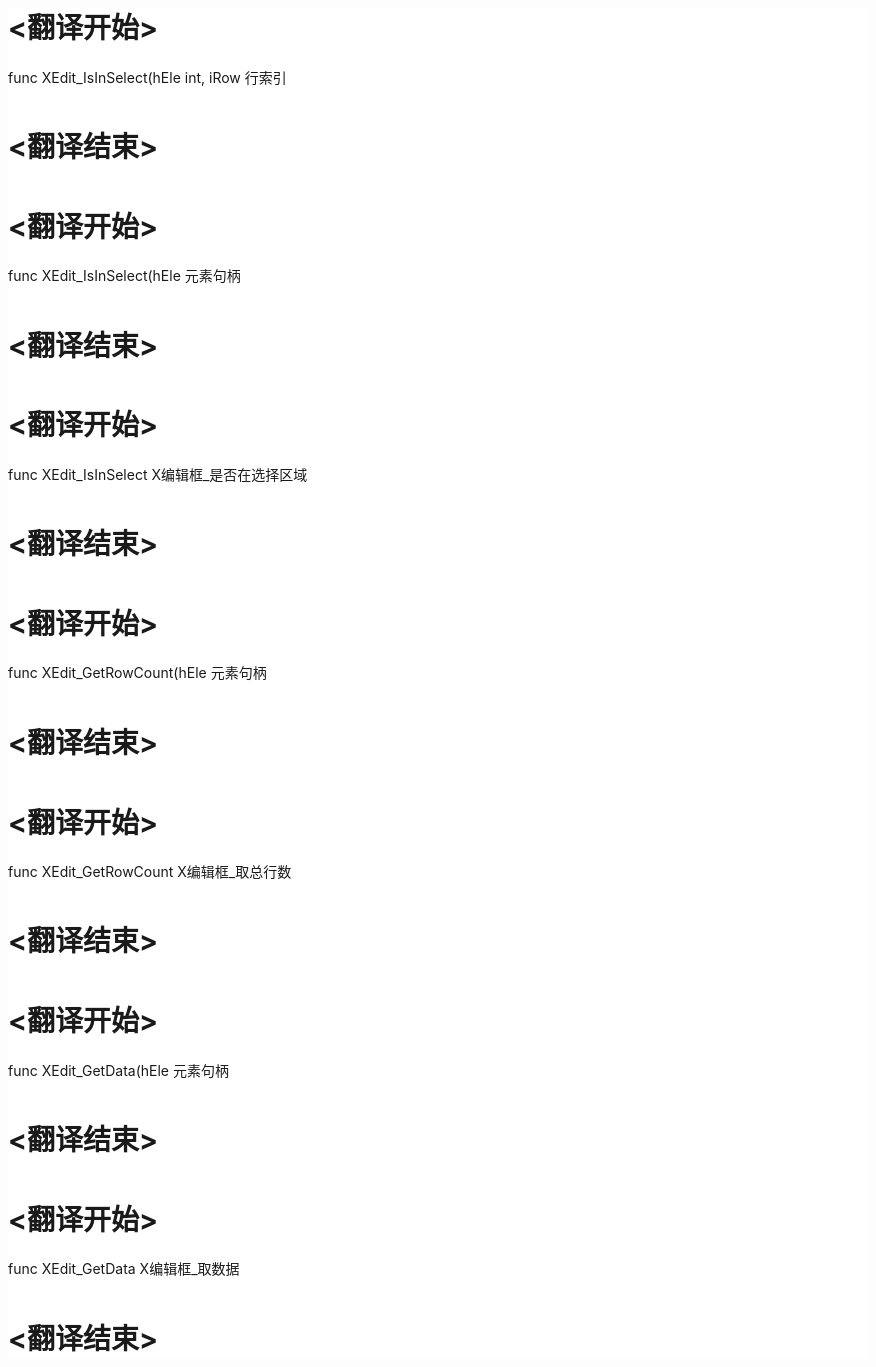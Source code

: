 # <翻译开始>
func XEdit_IsInSelect(hEle int, iRow
行索引
# <翻译结束>

# <翻译开始>
func XEdit_IsInSelect(hEle
元素句柄
# <翻译结束>

# <翻译开始>
func XEdit_IsInSelect
X编辑框_是否在选择区域
# <翻译结束>


# <翻译开始>
func XEdit_GetRowCount(hEle
元素句柄
# <翻译结束>

# <翻译开始>
func XEdit_GetRowCount
X编辑框_取总行数
# <翻译结束>


# <翻译开始>
func XEdit_GetData(hEle
元素句柄
# <翻译结束>

# <翻译开始>
func XEdit_GetData
X编辑框_取数据
# <翻译结束>
